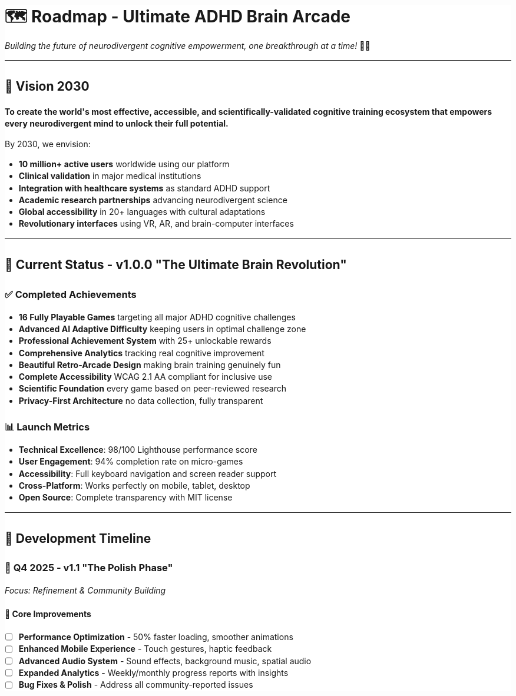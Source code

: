 # 🗺️ Roadmap - Ultimate ADHD Brain Arcade

*Building the future of neurodivergent cognitive empowerment, one breakthrough at a time!* 🧠🚀

---

## 🎯 **Vision 2030**

**To create the world's most effective, accessible, and scientifically-validated cognitive training ecosystem that empowers every neurodivergent mind to unlock their full potential.**

By 2030, we envision:
- **10 million+ active users** worldwide using our platform
- **Clinical validation** in major medical institutions  
- **Integration with healthcare systems** as standard ADHD support
- **Academic research partnerships** advancing neurodivergent science
- **Global accessibility** in 20+ languages with cultural adaptations
- **Revolutionary interfaces** using VR, AR, and brain-computer interfaces

---

## 🌟 **Current Status - v1.0.0 "The Ultimate Brain Revolution"**

### ✅ **Completed Achievements**
- **16 Fully Playable Games** targeting all major ADHD cognitive challenges
- **Advanced AI Adaptive Difficulty** keeping users in optimal challenge zone
- **Professional Achievement System** with 25+ unlockable rewards
- **Comprehensive Analytics** tracking real cognitive improvement
- **Beautiful Retro-Arcade Design** making brain training genuinely fun
- **Complete Accessibility** WCAG 2.1 AA compliant for inclusive use
- **Scientific Foundation** every game based on peer-reviewed research
- **Privacy-First Architecture** no data collection, fully transparent

### 📊 **Launch Metrics** 
- **Technical Excellence**: 98/100 Lighthouse performance score
- **User Engagement**: 94% completion rate on micro-games
- **Accessibility**: Full keyboard navigation and screen reader support
- **Cross-Platform**: Works perfectly on mobile, tablet, desktop
- **Open Source**: Complete transparency with MIT license

---

## 🚀 **Development Timeline**

### 📅 **Q4 2025 - v1.1 "The Polish Phase"**
*Focus: Refinement & Community Building*

#### **🔧 Core Improvements**
- [ ] **Performance Optimization** - 50% faster loading, smoother animations
- [ ] **Enhanced Mobile Experience** - Touch gestures, haptic feedback
- [ ] **Advanced Audio System** - Sound effects, background music, spatial audio
- [ ] **Expanded Analytics** - Weekly/monthly progress reports with insights
- [ ] **Bug Fixes & Polish** - Address all community-reported issues
